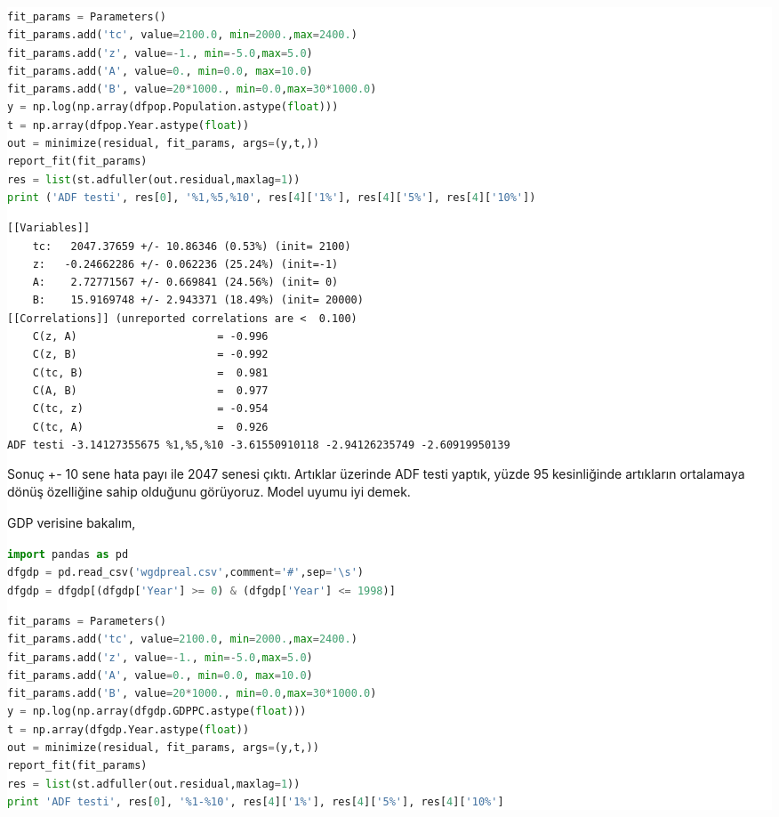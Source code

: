 ```python
```

```python
fit_params = Parameters()
fit_params.add('tc', value=2100.0, min=2000.,max=2400.)
fit_params.add('z', value=-1., min=-5.0,max=5.0)
fit_params.add('A', value=0., min=0.0, max=10.0)
fit_params.add('B', value=20*1000., min=0.0,max=30*1000.0)
y = np.log(np.array(dfpop.Population.astype(float)))
t = np.array(dfpop.Year.astype(float))
out = minimize(residual, fit_params, args=(y,t,))
report_fit(fit_params)
res = list(st.adfuller(out.residual,maxlag=1))
print ('ADF testi', res[0], '%1,%5,%10', res[4]['1%'], res[4]['5%'], res[4]['10%'])
```

```
[[Variables]]
    tc:   2047.37659 +/- 10.86346 (0.53%) (init= 2100)
    z:   -0.24662286 +/- 0.062236 (25.24%) (init=-1)
    A:    2.72771567 +/- 0.669841 (24.56%) (init= 0)
    B:    15.9169748 +/- 2.943371 (18.49%) (init= 20000)
[[Correlations]] (unreported correlations are <  0.100)
    C(z, A)                      = -0.996 
    C(z, B)                      = -0.992 
    C(tc, B)                     =  0.981 
    C(A, B)                      =  0.977 
    C(tc, z)                     = -0.954 
    C(tc, A)                     =  0.926 
ADF testi -3.14127355675 %1,%5,%10 -3.61550910118 -2.94126235749 -2.60919950139
```

Sonuç +- 10 sene hata payı ile 2047 senesi çıktı. Artıklar üzerinde ADF
testi yaptık, yüzde 95 kesinliğinde artıkların ortalamaya dönüş özelliğine
sahip olduğunu görüyoruz. Model uyumu iyi demek. 

GDP verisine bakalım,

```python
import pandas as pd
dfgdp = pd.read_csv('wgdpreal.csv',comment='#',sep='\s')
dfgdp = dfgdp[(dfgdp['Year'] >= 0) & (dfgdp['Year'] <= 1998)]
```

```python
fit_params = Parameters()
fit_params.add('tc', value=2100.0, min=2000.,max=2400.)
fit_params.add('z', value=-1., min=-5.0,max=5.0)
fit_params.add('A', value=0., min=0.0, max=10.0)
fit_params.add('B', value=20*1000., min=0.0,max=30*1000.0)
y = np.log(np.array(dfgdp.GDPPC.astype(float)))
t = np.array(dfgdp.Year.astype(float))
out = minimize(residual, fit_params, args=(y,t,))
report_fit(fit_params)
res = list(st.adfuller(out.residual,maxlag=1))
print 'ADF testi', res[0], '%1-%10', res[4]['1%'], res[4]['5%'], res[4]['10%']
```
